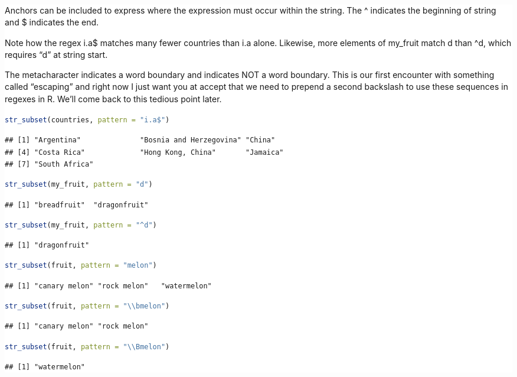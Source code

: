 Anchors can be included to express where the expression must occur within the string. The ^ indicates the beginning of string and $ indicates the end.

Note how the regex i.a$ matches many fewer countries than i.a alone. Likewise, more elements of my\_fruit match d than ^d, which requires “d” at string start.

The metacharacter indicates a word boundary and indicates NOT a word boundary. This is our first encounter with something called “escaping” and right now I just want you at accept that we need to prepend a second backslash to use these sequences in regexes in R. We’ll come back to this tedious point later.

``` r
str_subset(countries, pattern = "i.a$")
```

    ## [1] "Argentina"              "Bosnia and Herzegovina" "China"                 
    ## [4] "Costa Rica"             "Hong Kong, China"       "Jamaica"               
    ## [7] "South Africa"

``` r
str_subset(my_fruit, pattern = "d")
```

    ## [1] "breadfruit"  "dragonfruit"

``` r
str_subset(my_fruit, pattern = "^d")
```

    ## [1] "dragonfruit"

``` r
str_subset(fruit, pattern = "melon")
```

    ## [1] "canary melon" "rock melon"   "watermelon"

``` r
str_subset(fruit, pattern = "\\bmelon")
```

    ## [1] "canary melon" "rock melon"

``` r
str_subset(fruit, pattern = "\\Bmelon")
```

    ## [1] "watermelon"
